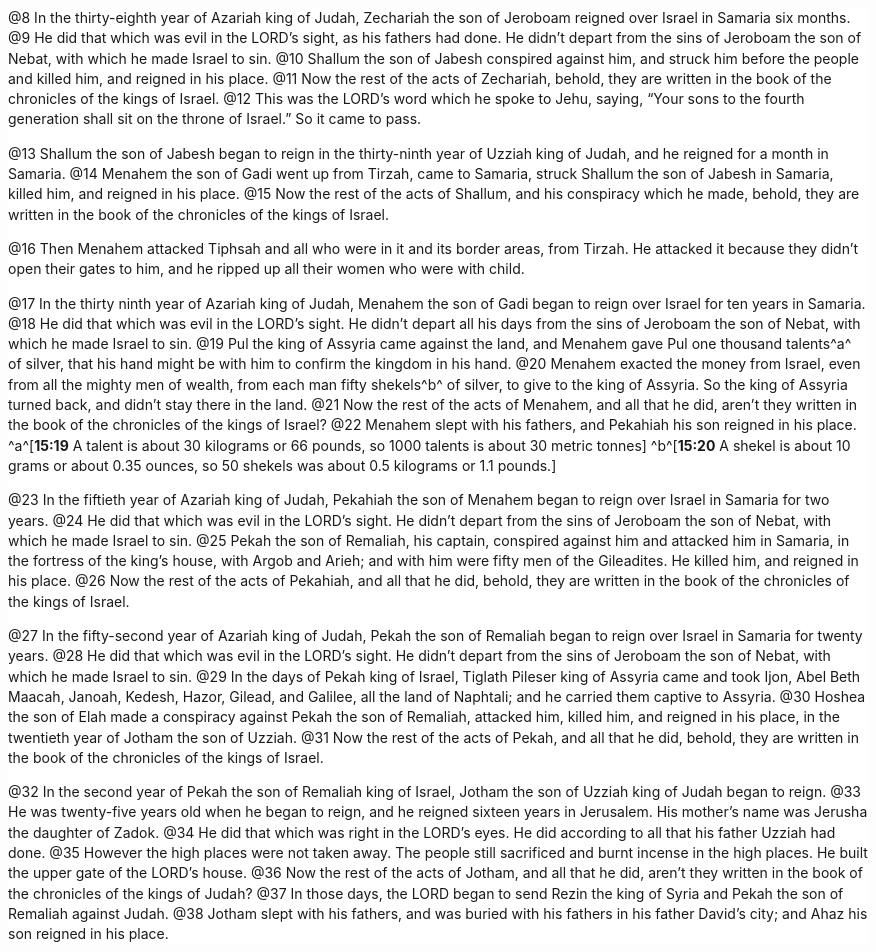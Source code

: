 @8 In the thirty-eighth year of Azariah king of Judah, Zechariah the son of Jeroboam reigned over Israel in Samaria six months. @9 He did that which was evil in the LORD’s sight, as his fathers had done. He didn’t depart from the sins of Jeroboam the son of Nebat, with which he made Israel to sin. @10 Shallum the son of Jabesh conspired against him, and struck him before the people and killed him, and reigned in his place. @11 Now the rest of the acts of Zechariah, behold, they are written in the book of the chronicles of the kings of Israel. @12 This was the LORD’s word which he spoke to Jehu, saying, “Your sons to the fourth generation shall sit on the throne of Israel.” So it came to pass. 

@13 Shallum the son of Jabesh began to reign in the thirty-ninth year of Uzziah king of Judah, and he reigned for a month in Samaria. @14 Menahem the son of Gadi went up from Tirzah, came to Samaria, struck Shallum the son of Jabesh in Samaria, killed him, and reigned in his place. @15 Now the rest of the acts of Shallum, and his conspiracy which he made, behold, they are written in the book of the chronicles of the kings of Israel. 

@16 Then Menahem attacked Tiphsah and all who were in it and its border areas, from Tirzah. He attacked it because they didn’t open their gates to him, and he ripped up all their women who were with child. 

@17 In the thirty ninth year of Azariah king of Judah, Menahem the son of Gadi began to reign over Israel for ten years in Samaria. @18 He did that which was evil in the LORD’s sight. He didn’t depart all his days from the sins of Jeroboam the son of Nebat, with which he made Israel to sin. @19 Pul the king of Assyria came against the land, and Menahem gave Pul one thousand talents^a^ of silver, that his hand might be with him to confirm the kingdom in his hand. @20 Menahem exacted the money from Israel, even from all the mighty men of wealth, from each man fifty shekels^b^ of silver, to give to the king of Assyria. So the king of Assyria turned back, and didn’t stay there in the land. @21 Now the rest of the acts of Menahem, and all that he did, aren’t they written in the book of the chronicles of the kings of Israel? @22 Menahem slept with his fathers, and Pekahiah his son reigned in his place. 
^a^[**15:19** A talent is about 30 kilograms or 66 pounds, so 1000 talents is about 30 metric tonnes] ^b^[**15:20** A shekel is about 10 grams or about 0.35 ounces, so 50 shekels was about 0.5 kilograms or 1.1 pounds.]

@23 In the fiftieth year of Azariah king of Judah, Pekahiah the son of Menahem began to reign over Israel in Samaria for two years. @24 He did that which was evil in the LORD’s sight. He didn’t depart from the sins of Jeroboam the son of Nebat, with which he made Israel to sin. @25 Pekah the son of Remaliah, his captain, conspired against him and attacked him in Samaria, in the fortress of the king’s house, with Argob and Arieh; and with him were fifty men of the Gileadites. He killed him, and reigned in his place. @26 Now the rest of the acts of Pekahiah, and all that he did, behold, they are written in the book of the chronicles of the kings of Israel. 

@27 In the fifty-second year of Azariah king of Judah, Pekah the son of Remaliah began to reign over Israel in Samaria for twenty years. @28 He did that which was evil in the LORD’s sight. He didn’t depart from the sins of Jeroboam the son of Nebat, with which he made Israel to sin. @29 In the days of Pekah king of Israel, Tiglath Pileser king of Assyria came and took Ijon, Abel Beth Maacah, Janoah, Kedesh, Hazor, Gilead, and Galilee, all the land of Naphtali; and he carried them captive to Assyria. @30 Hoshea the son of Elah made a conspiracy against Pekah the son of Remaliah, attacked him, killed him, and reigned in his place, in the twentieth year of Jotham the son of Uzziah. @31 Now the rest of the acts of Pekah, and all that he did, behold, they are written in the book of the chronicles of the kings of Israel. 

@32 In the second year of Pekah the son of Remaliah king of Israel, Jotham the son of Uzziah king of Judah began to reign. @33 He was twenty-five years old when he began to reign, and he reigned sixteen years in Jerusalem. His mother’s name was Jerusha the daughter of Zadok. @34 He did that which was right in the LORD’s eyes. He did according to all that his father Uzziah had done. @35 However the high places were not taken away. The people still sacrificed and burnt incense in the high places. He built the upper gate of the LORD’s house. @36 Now the rest of the acts of Jotham, and all that he did, aren’t they written in the book of the chronicles of the kings of Judah? @37 In those days, the LORD began to send Rezin the king of Syria and Pekah the son of Remaliah against Judah. @38 Jotham slept with his fathers, and was buried with his fathers in his father David’s city; and Ahaz his son reigned in his place. 
